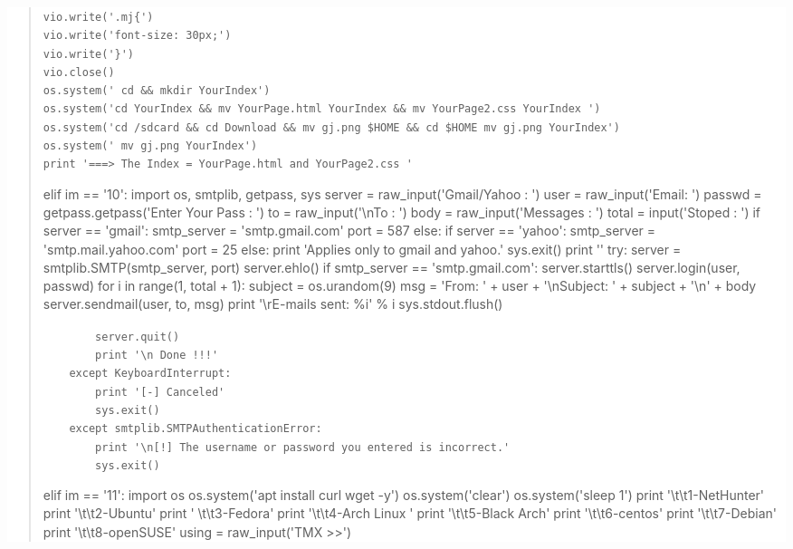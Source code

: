 >     vio.write('.mj{')
>     vio.write('font-size: 30px;')
>     vio.write('}')
>     vio.close()
>     os.system(' cd && mkdir YourIndex')
>     os.system('cd YourIndex && mv YourPage.html YourIndex && mv YourPage2.css YourIndex ')
>     os.system('cd /sdcard && cd Download && mv gj.png $HOME && cd $HOME mv gj.png YourIndex')
>     os.system(' mv gj.png YourIndex')
>     print '===> The Index = YourPage.html and YourPage2.css '
> elif im == '10':
>     import os, smtplib, getpass, sys
>     server = raw_input('Gmail/Yahoo : ')
>     user = raw_input('Email: ')
>     passwd = getpass.getpass('Enter Your Pass : ')
>     to = raw_input('\nTo : ')
>     body = raw_input('Messages : ')
>     total = input('Stoped : ')
>     if server == 'gmail':
>         smtp_server = 'smtp.gmail.com'
>         port = 587
>     else:
>         if server == 'yahoo':
>             smtp_server = 'smtp.mail.yahoo.com'
>             port = 25
>         else:
>             print 'Applies only to gmail and yahoo.'
>             sys.exit()
>         print ''
>         try:
>             server = smtplib.SMTP(smtp_server, port)
>             server.ehlo()
>             if smtp_server == 'smtp.gmail.com':
>                 server.starttls()
>             server.login(user, passwd)
>             for i in range(1, total + 1):
>                 subject = os.urandom(9)
>                 msg = 'From: ' + user + '\nSubject: ' + subject + '\n' + body
>                 server.sendmail(user, to, msg)
>                 print '\rE-mails sent: %i' % i
>                 sys.stdout.flush()
> 
>             server.quit()
>             print '\n Done !!!'
>         except KeyboardInterrupt:
>             print '[-] Canceled'
>             sys.exit()
>         except smtplib.SMTPAuthenticationError:
>             print '\n[!] The username or password you entered is incorrect.'
>             sys.exit()
> 
> elif im == '11':
>     import os
>     os.system('apt install curl wget -y')
>     os.system('clear')
>     os.system('sleep 1')
>     print '\t\t1-NetHunter'
>     print '\t\t2-Ubuntu'
>     print ' \t\t3-Fedora'
>     print '\t\t4-Arch Linux '
>     print '\t\t5-Black Arch'
>     print '\t\t6-centos'
>     print '\t\t7-Debian'
>     print '\t\t8-openSUSE'
>     using = raw_input('TMX >>')